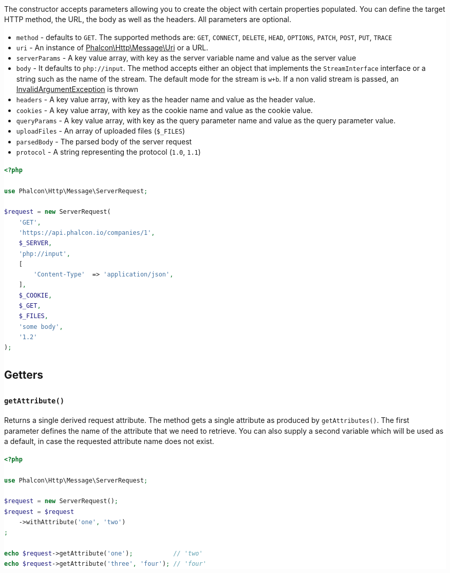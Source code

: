 The constructor accepts parameters allowing you to create the object with certain properties populated. You can define the target HTTP method, the URL, the body as well as the headers. All parameters are optional.

- `method` - defaults to `GET`. The supported methods are: `GET`, `CONNECT`, `DELETE`, `HEAD`, `OPTIONS`, `PATCH`, `POST`, `PUT`, `TRACE`
- `uri` - An instance of [Phalcon\Http\Message\Uri][http-message-uri] or a URL.
- `serverParams` - A key value array, with key as the server variable name and value as the server value
- `body` - It defaults to `php://input`. The method accepts either an object that implements the `StreamInterface` interface or a string such as the name of the stream. The default mode for the stream is `w+b`. If a non valid stream is passed, an [InvalidArgumentException][http-message-exception-invalidargumentexception] is thrown
- `headers` - A key value array, with key as the header name and value as the header value.
- `cookies` - A key value array, with key as the cookie name and value as the cookie value.
- `queryParams` - A key value array, with key as the query parameter name and value as the query parameter value.
- `uploadFiles` - An array of uploaded files (`$_FILES`)
- `parsedBody` - The parsed body of the server request
- `protocol` - A string representing the protocol (`1.0`, `1.1`)

```php
<?php

use Phalcon\Http\Message\ServerRequest;

$request = new ServerRequest(
    'GET',
    'https://api.phalcon.io/companies/1',
    $_SERVER,
    'php://input',
    [
        'Content-Type'  => 'application/json',
    ],
    $_COOKIE,
    $_GET,
    $_FILES,
    'some body',
    '1.2'
);
```

## Getters

### `getAttribute()`

Returns a single derived request attribute. The method gets a single attribute as produced by `getAttributes()`. The first parameter defines the name of the attribute that we need to retrieve. You can also supply a second variable which will be used as a default, in case the requested attribute name does not exist.

```php
<?php

use Phalcon\Http\Message\ServerRequest;

$request = new ServerRequest();
$request = $request
    ->withAttribute('one', 'two')
;

echo $request->getAttribute('one');           // 'two'
echo $request->getAttribute('three', 'four'); // 'four'
```


[php-fig]: https://www.php-fig.org/
[psr-7]: https://www.php-fig.org/psr/psr-7/
[http-message-serverrequest]: api/phalcon_http#http-message-serverrequest
[http-message-serverrequest]: api/phalcon_http#http-message-serverrequest
[http-message-uri]: api/phalcon_http#http-message-uri
[parse-str]: https://www.php.net/manual/en/function.parse-str.php
[http-message-exception-invalidargumentexception]: api/phalcon_http#http-message-exception-invalidargumentexception